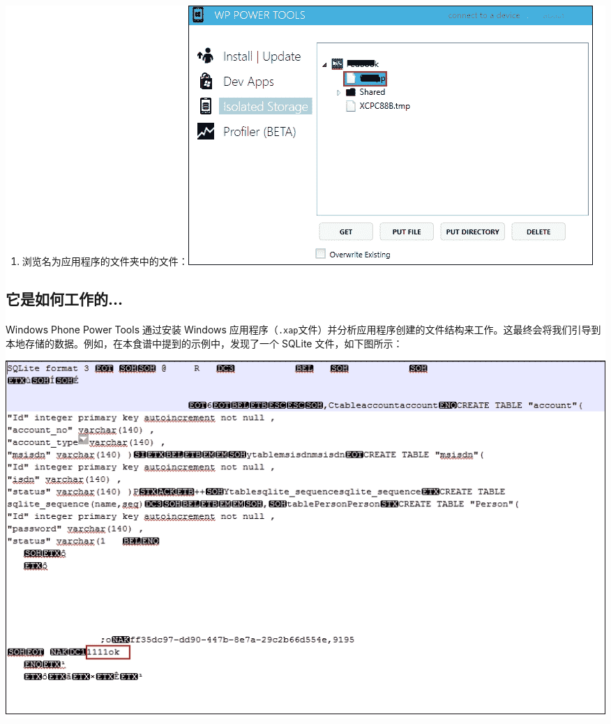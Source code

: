 1.  浏览名为应用程序的文件夹中的文件：![如何操作…](img/image_05_016.jpg)

## 它是如何工作的…

Windows Phone Power Tools 通过安装 Windows 应用程序（`.xap`文件）并分析应用程序创建的文件结构来工作。这最终会将我们引导到本地存储的数据。例如，在本食谱中提到的示例中，发现了一个 SQLite 文件，如下图所示：

![它是如何工作的…](img/image_05_017.jpg)
